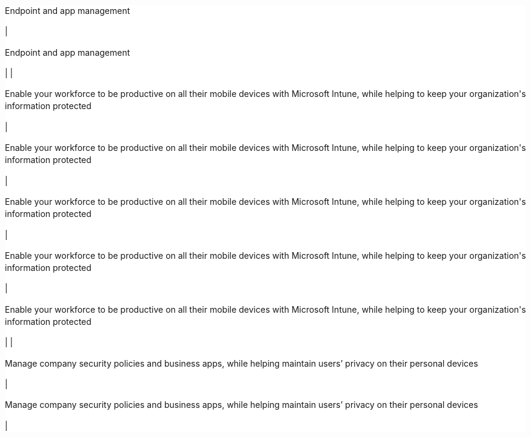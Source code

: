 Endpoint and app management

 | 

Endpoint and app management

 |
| 

Enable your workforce to be productive on all their mobile devices with Microsoft Intune, while helping to keep your organization's information protected







 | 

Enable your workforce to be productive on all their mobile devices with Microsoft Intune, while helping to keep your organization's information protected

 | 

Enable your workforce to be productive on all their mobile devices with Microsoft Intune, while helping to keep your organization's information protected

 | 

Enable your workforce to be productive on all their mobile devices with Microsoft Intune, while helping to keep your organization's information protected

 | 

Enable your workforce to be productive on all their mobile devices with Microsoft Intune, while helping to keep your organization's information protected

 |
| 

Manage company security policies and business apps, while helping maintain users’ privacy on their personal devices







 | 

Manage company security policies and business apps, while helping maintain users’ privacy on their personal devices

 | 
